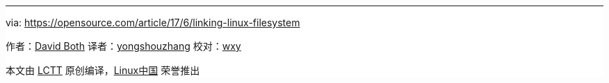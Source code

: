 


---


via: <https://opensource.com/article/17/6/linking-linux-filesystem>


作者：[David Both](https://opensource.com/users/dboth) 译者：[yongshouzhang](https://github.com/yongshouzhang) 校对：[wxy](https://github.com/wxy)


本文由 [LCTT](https://github.com/LCTT/TranslateProject) 原创编译，[Linux中国](https://linux.cn/) 荣誉推出